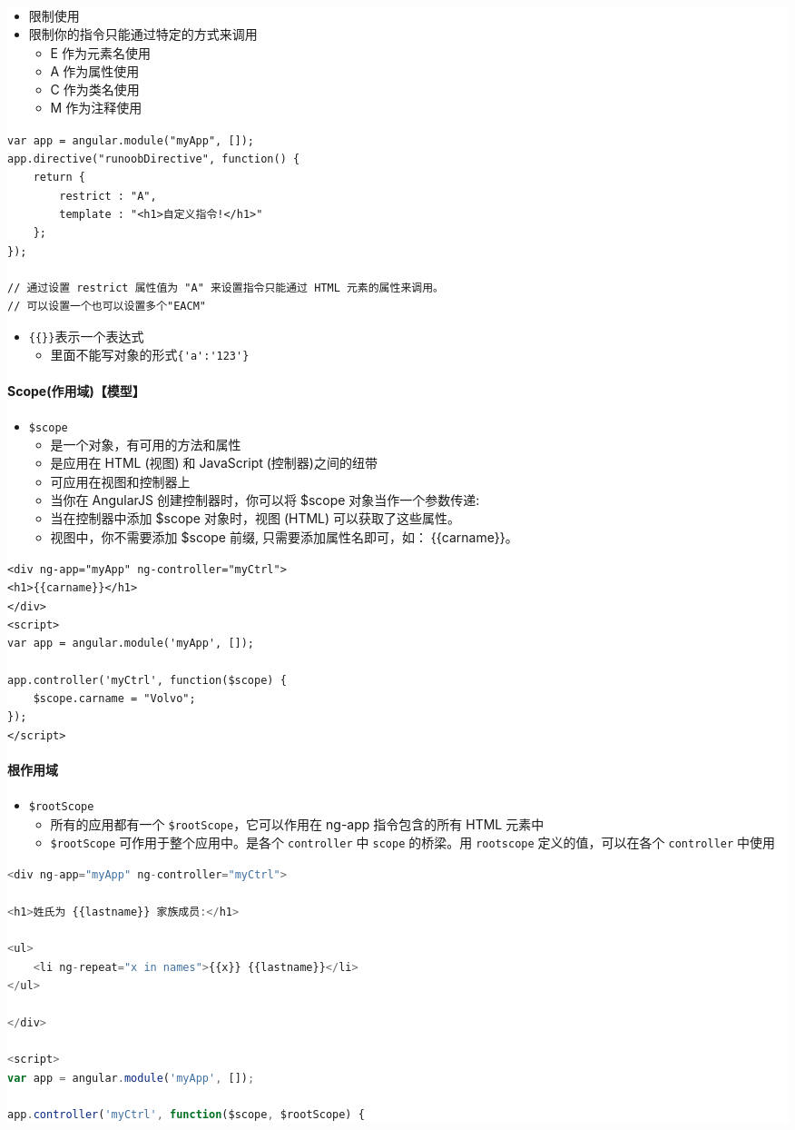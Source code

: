 - 限制使用
- 限制你的指令只能通过特定的方式来调用
  - E 作为元素名使用
  - A 作为属性使用
  - C 作为类名使用
  - M 作为注释使用

```
var app = angular.module("myApp", []);
app.directive("runoobDirective", function() {
    return {
        restrict : "A",
        template : "<h1>自定义指令!</h1>"
    };
});

// 通过设置 restrict 属性值为 "A" 来设置指令只能通过 HTML 元素的属性来调用。
// 可以设置一个也可以设置多个"EACM"
```

- `{{}}`表示一个表达式
  - 里面不能写对象的形式`{'a':'123'}`

#### Scope(作用域)【模型】

- `$scope`
  - 是一个对象，有可用的方法和属性
  - 是应用在 HTML (视图) 和 JavaScript (控制器)之间的纽带
  - 可应用在视图和控制器上
  - 当你在 AngularJS 创建控制器时，你可以将 $scope 对象当作一个参数传递:
  - 当在控制器中添加 $scope 对象时，视图 (HTML) 可以获取了这些属性。
  - 视图中，你不需要添加 $scope 前缀, 只需要添加属性名即可，如： {{carname}}。

```
<div ng-app="myApp" ng-controller="myCtrl">
<h1>{{carname}}</h1>
</div>
<script>
var app = angular.module('myApp', []);

app.controller('myCtrl', function($scope) {
    $scope.carname = "Volvo";
});
</script>
```

#### 根作用域

- `$rootScope`
  - 所有的应用都有一个 `$rootScope`，它可以作用在 ng-app 指令包含的所有 HTML 元素中
  - `$rootScope` 可作用于整个应用中。是各个 `controller` 中 `scope` 的桥梁。用 `rootscope` 定义的值，可以在各个 `controller` 中使用

```javascript
<div ng-app="myApp" ng-controller="myCtrl">

<h1>姓氏为 {{lastname}} 家族成员:</h1>

<ul>
    <li ng-repeat="x in names">{{x}} {{lastname}}</li>
</ul>

</div>

<script>
var app = angular.module('myApp', []);

app.controller('myCtrl', function($scope, $rootScope) {
```